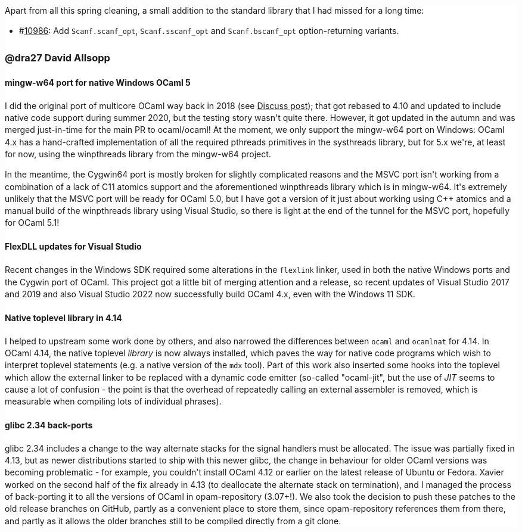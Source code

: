 Apart from all this spring cleaning, a small addition to the standard library that I had missed for a long time:

- #[10986](https://github.com/ocaml/ocaml/issues/10986): Add `Scanf.scanf_opt`, `Scanf.sscanf_opt` and `Scanf.bscanf_opt` option-returning variants.

### @dra27 David Allsopp

#### mingw-w64 port for native Windows OCaml 5
I did the original port of multicore OCaml way back in 2018 (see [Discuss post](https://discuss.ocaml.org/t/multicore-ocaml-on-windows/1844)); that got rebased to 4.10 and updated to include native code support during summer 2020, but the testing story wasn't quite there. However, it got updated in the autumn and was merged just-in-time for the main PR to ocaml/ocaml! At the moment, we only support the mingw-w64 port on Windows: OCaml 4.x has a hand-crafted implementation of all the required pthreads primitives in the systhreads library, but for 5.x we're, at least for now, using the winpthreads library from the mingw-w64 project.

In the meantime, the Cygwin64 port is mostly broken for slightly complicated reasons and the MSVC port isn't working from a combination of a lack of C11 atomics support and the aforementioned winpthreads library which is in mingw-w64. It's extremely unlikely that the MSVC port will be ready for OCaml 5.0, but I have got a version of it just about working using C++ atomics and a manual build of the winpthreads library using Visual Studio, so there is light at the end of the tunnel for the MSVC port, hopefully for OCaml 5.1!

#### FlexDLL updates for Visual Studio
Recent changes in the Windows SDK required some alterations in the `flexlink` linker, used in both the native Windows ports and the Cygwin port of OCaml. This project got a little bit of merging attention and a release, so recent updates of Visual Studio 2017 and 2019 and also Visual Studio 2022 now successfully build OCaml 4.x, even with the Windows 11 SDK.

#### Native toplevel library in 4.14
I helped to upstream some work done by others, and also narrowed the differences between `ocaml` and `ocamlnat` for 4.14. In OCaml 4.14, the native toplevel _library_ is now always installed, which paves the way for native code programs which wish to interpret toplevel statements (e.g. a native version of the `mdx` tool). Part of this work also inserted some hooks into the toplevel which allow the external linker to be replaced with a dynamic code emitter (so-called "ocaml-jit", but the use of _JIT_ seems to cause a lot of confusion - the point is that the overhead of repeatedly calling an external assembler is removed, which is measurable when compiling lots of individual phrases).

#### glibc 2.34 back-ports
glibc 2.34 includes a change to the way alternate stacks for the signal handlers must be allocated. The issue was partially fixed in 4.13, but as newer distributions started to ship with this newer glibc, the change in behaviour for older OCaml versions was becoming problematic - for example, you couldn't install OCaml 4.12 or earlier on the latest release of Ubuntu or Fedora. Xavier worked on the second half of the fix already in 4.13 (to deallocate the alternate stack on termination), and I managed the process of back-porting it to all the versions of OCaml in opam-repository (3.07+!). We also took the decision to push these patches to the old release branches on GitHub, partly as a convenient place to store them, since opam-repository references them from there, and partly as it allows the older branches still to be compiled directly from a git clone.